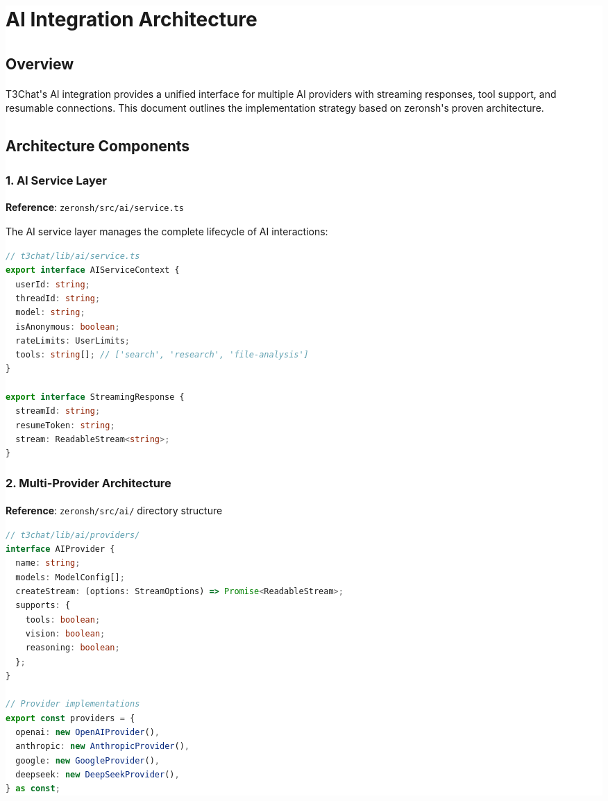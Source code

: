 # AI Integration Architecture

## Overview

T3Chat's AI integration provides a unified interface for multiple AI providers with streaming responses, tool support, and resumable connections. This document outlines the implementation strategy based on zeronsh's proven architecture.

## Architecture Components

### 1. AI Service Layer
**Reference**: `zeronsh/src/ai/service.ts`

The AI service layer manages the complete lifecycle of AI interactions:

```typescript
// t3chat/lib/ai/service.ts
export interface AIServiceContext {
  userId: string;
  threadId: string;
  model: string;
  isAnonymous: boolean;
  rateLimits: UserLimits;
  tools: string[]; // ['search', 'research', 'file-analysis']
}

export interface StreamingResponse {
  streamId: string;
  resumeToken: string;
  stream: ReadableStream<string>;
}
```

### 2. Multi-Provider Architecture
**Reference**: `zeronsh/src/ai/` directory structure

```typescript
// t3chat/lib/ai/providers/
interface AIProvider {
  name: string;
  models: ModelConfig[];
  createStream: (options: StreamOptions) => Promise<ReadableStream>;
  supports: {
    tools: boolean;
    vision: boolean;
    reasoning: boolean;
  };
}

// Provider implementations
export const providers = {
  openai: new OpenAIProvider(),
  anthropic: new AnthropicProvider(), 
  google: new GoogleProvider(),
  deepseek: new DeepSeekProvider(),
} as const;
```
